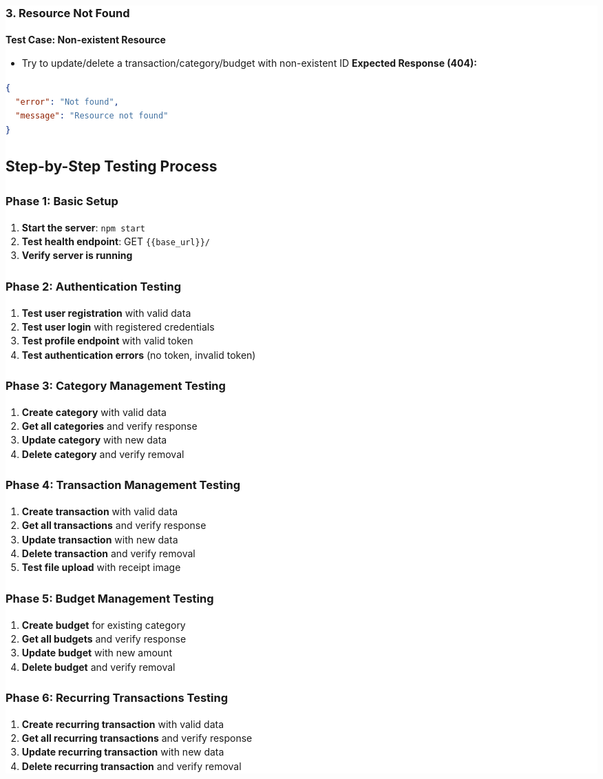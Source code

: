 ### 3. Resource Not Found

**Test Case: Non-existent Resource**
- Try to update/delete a transaction/category/budget with non-existent ID
**Expected Response (404):**
```json
{
  "error": "Not found",
  "message": "Resource not found"
}
```

## Step-by-Step Testing Process

### Phase 1: Basic Setup
1. **Start the server**: `npm start`
2. **Test health endpoint**: GET `{{base_url}}/`
3. **Verify server is running**

### Phase 2: Authentication Testing
1. **Test user registration** with valid data
2. **Test user login** with registered credentials
3. **Test profile endpoint** with valid token
4. **Test authentication errors** (no token, invalid token)

### Phase 3: Category Management Testing
1. **Create category** with valid data
2. **Get all categories** and verify response
3. **Update category** with new data
4. **Delete category** and verify removal

### Phase 4: Transaction Management Testing
1. **Create transaction** with valid data
2. **Get all transactions** and verify response
3. **Update transaction** with new data
4. **Delete transaction** and verify removal
5. **Test file upload** with receipt image

### Phase 5: Budget Management Testing
1. **Create budget** for existing category
2. **Get all budgets** and verify response
3. **Update budget** with new amount
4. **Delete budget** and verify removal

### Phase 6: Recurring Transactions Testing
1. **Create recurring transaction** with valid data
2. **Get all recurring transactions** and verify response
3. **Update recurring transaction** with new data
4. **Delete recurring transaction** and verify removal

